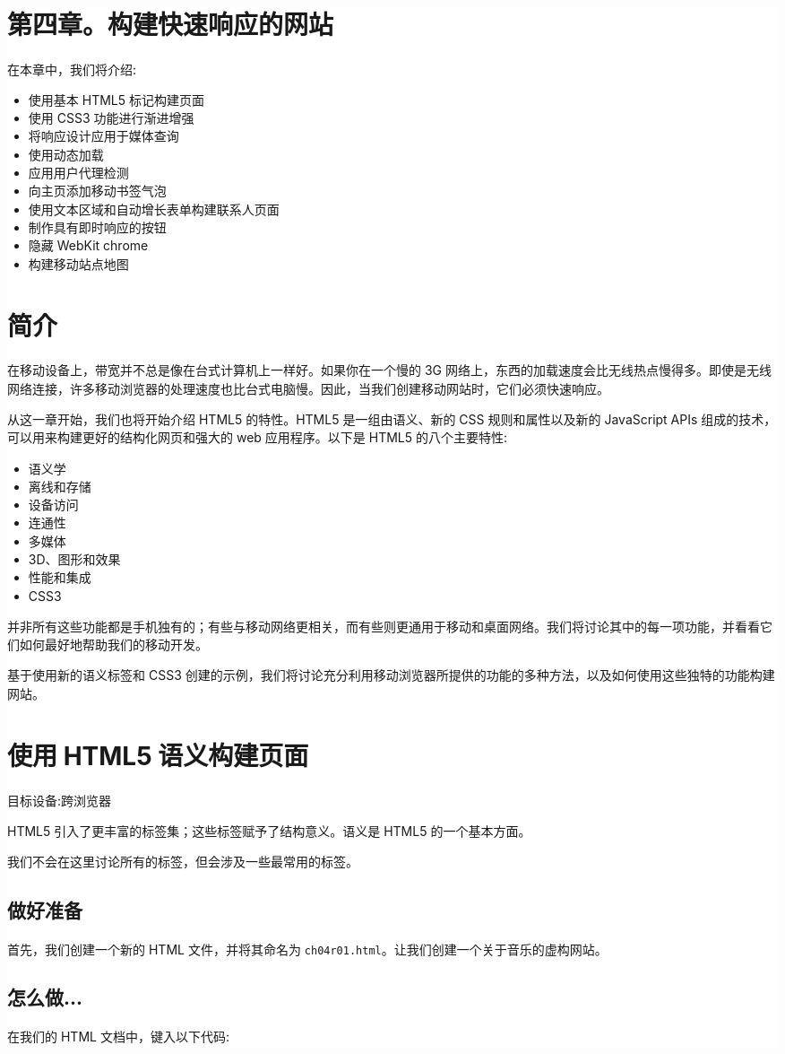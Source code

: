 # 第四章。构建快速响应的网站

在本章中，我们将介绍:

*   使用基本 HTML5 标记构建页面
*   使用 CSS3 功能进行渐进增强
*   将响应设计应用于媒体查询
*   使用动态加载
*   应用用户代理检测
*   向主页添加移动书签气泡
*   使用文本区域和自动增长表单构建联系人页面
*   制作具有即时响应的按钮
*   隐藏 WebKit chrome
*   构建移动站点地图

# 简介

在移动设备上，带宽并不总是像在台式计算机上一样好。如果你在一个慢的 3G 网络上，东西的加载速度会比无线热点慢得多。即使是无线网络连接，许多移动浏览器的处理速度也比台式电脑慢。因此，当我们创建移动网站时，它们必须快速响应。

从这一章开始，我们也将开始介绍 HTML5 的特性。HTML5 是一组由语义、新的 CSS 规则和属性以及新的 JavaScript APIs 组成的技术，可以用来构建更好的结构化网页和强大的 web 应用程序。以下是 HTML5 的八个主要特性:

*   语义学
*   离线和存储
*   设备访问
*   连通性
*   多媒体
*   3D、图形和效果
*   性能和集成
*   CSS3

并非所有这些功能都是手机独有的；有些与移动网络更相关，而有些则更通用于移动和桌面网络。我们将讨论其中的每一项功能，并看看它们如何最好地帮助我们的移动开发。

基于使用新的语义标签和 CSS3 创建的示例，我们将讨论充分利用移动浏览器所提供的功能的多种方法，以及如何使用这些独特的功能构建网站。

# 使用 HTML5 语义构建页面

目标设备:跨浏览器

HTML5 引入了更丰富的标签集；这些标签赋予了结构意义。语义是 HTML5 的一个基本方面。

我们不会在这里讨论所有的标签，但会涉及一些最常用的标签。

## 做好准备

首先，我们创建一个新的 HTML 文件，并将其命名为 `ch04r01.html`。让我们创建一个关于音乐的虚构网站。

## 怎么做...

在我们的 HTML 文档中，键入以下代码:
